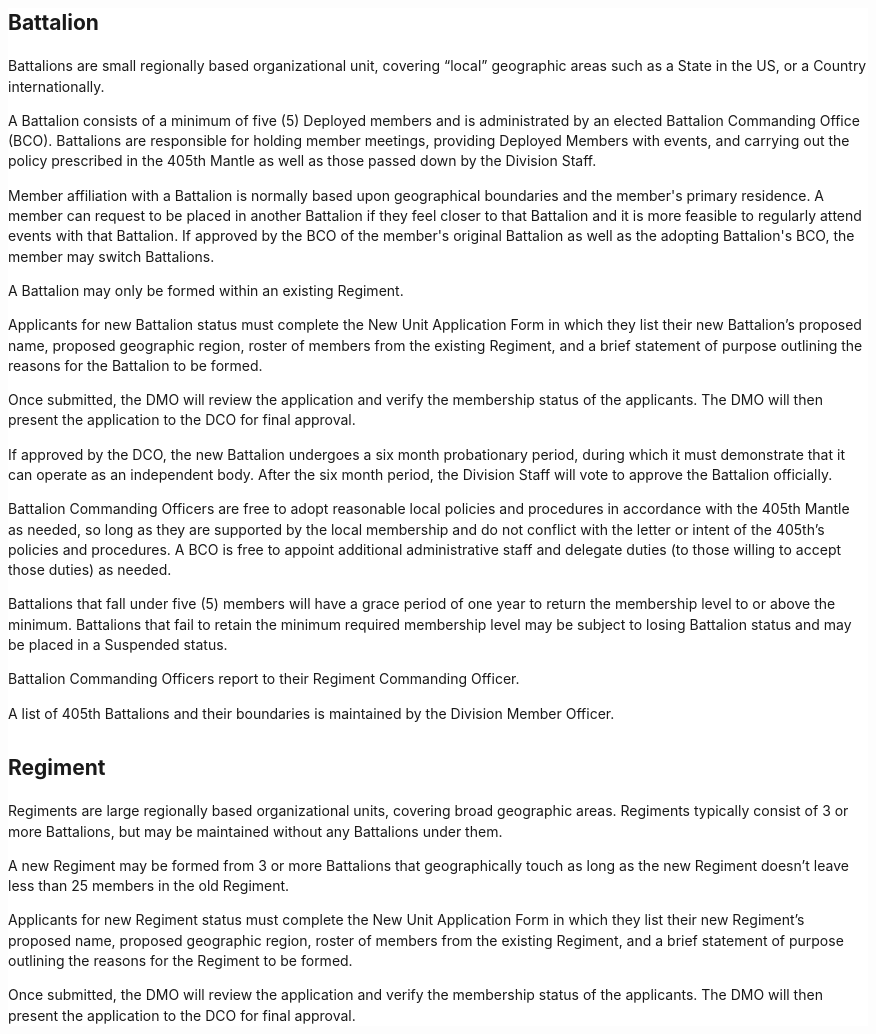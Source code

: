 ## Battalion
Battalions are small regionally based organizational unit, covering “local” geographic areas such as a State in the US, or a Country internationally.

A Battalion consists of a minimum of five (5) Deployed members and is administrated by an elected Battalion Commanding Office (BCO). Battalions are responsible for holding member meetings, providing Deployed Members with events, and carrying out the policy prescribed in the 405th Mantle as well as those passed down by the Division Staff.

Member affiliation with a Battalion is normally based upon geographical boundaries and the member's primary residence. A member can request to be placed in another Battalion if they feel closer to that Battalion and it is more feasible to regularly attend events with that Battalion. If approved by the BCO of the member's original Battalion as well as the adopting Battalion's BCO, the member may switch Battalions.

A Battalion may only be formed within an existing Regiment.

Applicants for new Battalion status must complete the New Unit Application Form in which they list their new Battalion’s proposed name, proposed geographic region, roster of members from the existing Regiment, and a brief statement of purpose outlining the reasons for the Battalion to be formed.

Once submitted, the DMO will review the application and verify the membership status of the applicants. The DMO will then present the application to the DCO for final approval.

If approved by the DCO, the new Battalion undergoes a six month probationary period, during which it must demonstrate that it can operate as an independent body. After the six month period, the Division Staff will vote to approve the Battalion officially.

Battalion Commanding Officers are free to adopt reasonable local policies and procedures in accordance with the 405th Mantle as needed, so long as they are supported by the local membership and do not conflict with the letter or intent of the 405th’s policies and procedures. A BCO is free to appoint additional administrative staff and delegate duties (to those willing to accept those duties) as needed.

Battalions that fall under five (5) members will have a grace period of one year to return the membership level to or above the minimum. Battalions that fail to retain the minimum required membership level may be subject to losing Battalion status and may be placed in a Suspended status.

Battalion Commanding Officers report to their Regiment Commanding Officer.

A list of 405th Battalions and their boundaries is maintained by the Division Member Officer.

## Regiment
Regiments are large regionally based organizational units, covering broad geographic areas. Regiments typically consist of 3 or more Battalions, but may be maintained without any Battalions under them.

A new Regiment may be formed from 3 or more Battalions that geographically touch as long as the new Regiment doesn’t leave less than 25 members in the old Regiment.

Applicants for new Regiment status must complete the New Unit Application Form in which they list their new Regiment’s proposed name, proposed geographic region, roster of members from the existing Regiment, and a brief statement of purpose outlining the reasons for the Regiment to be formed.

Once submitted, the DMO will review the application and verify the membership status of the applicants. The DMO will then present the application to the DCO for final approval.
